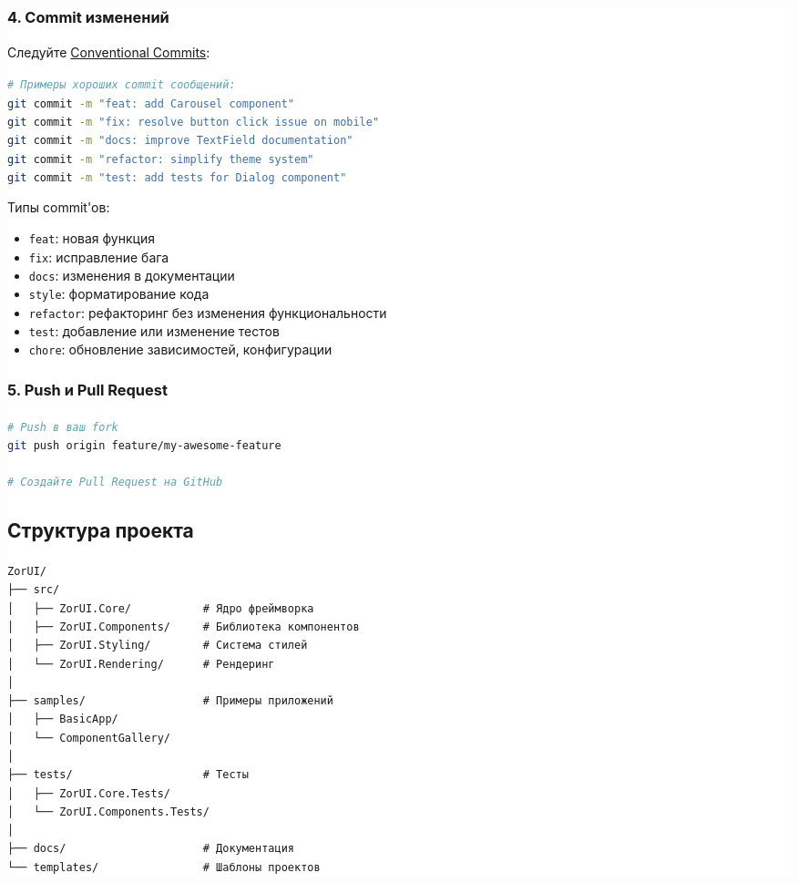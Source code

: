 ### 4. Commit изменений

Следуйте [Conventional Commits](https://www.conventionalcommits.org/):

```bash
# Примеры хороших commit сообщений:
git commit -m "feat: add Carousel component"
git commit -m "fix: resolve button click issue on mobile"
git commit -m "docs: improve TextField documentation"
git commit -m "refactor: simplify theme system"
git commit -m "test: add tests for Dialog component"
```

Типы commit'ов:
- `feat`: новая функция
- `fix`: исправление бага
- `docs`: изменения в документации
- `style`: форматирование кода
- `refactor`: рефакторинг без изменения функциональности
- `test`: добавление или изменение тестов
- `chore`: обновление зависимостей, конфигурации

### 5. Push и Pull Request

```bash
# Push в ваш fork
git push origin feature/my-awesome-feature

# Создайте Pull Request на GitHub
```

## Структура проекта

```
ZorUI/
├── src/
│   ├── ZorUI.Core/           # Ядро фреймворка
│   ├── ZorUI.Components/     # Библиотека компонентов
│   ├── ZorUI.Styling/        # Система стилей
│   └── ZorUI.Rendering/      # Рендеринг
│
├── samples/                  # Примеры приложений
│   ├── BasicApp/
│   └── ComponentGallery/
│
├── tests/                    # Тесты
│   ├── ZorUI.Core.Tests/
│   └── ZorUI.Components.Tests/
│
├── docs/                     # Документация
└── templates/                # Шаблоны проектов
```
